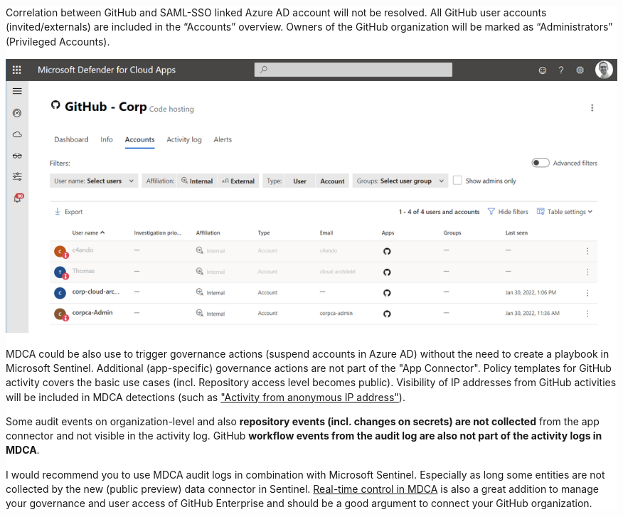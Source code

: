 Correlation between GitHub and SAML-SSO linked Azure AD account will not be resolved.
All GitHub user accounts (invited/externals) are included in the “Accounts” overview.
Owners of the GitHub organization will be marked as “Administrators” (Privileged Accounts).

![Screenshot](../2022-02-03-github-enterprise-monitoring-sentinel/githubmonitoring20.png)

MDCA could be also use to trigger governance actions (suspend accounts in Azure AD) without the need to create a playbook in Microsoft Sentinel. Additional (app-specific) governance actions are not part of the "App Connector". Policy templates for GitHub activity covers the basic use cases (incl. Repository access level becomes public).
Visibility of IP addresses from GitHub activities will be included in MDCA detections (such as ["Activity from anonymous IP address"](https://docs.microsoft.com/en-us/defender-cloud-apps/anomaly-detection-policy#activity-from-suspicious-ip-addresses?WT.mc_id=AZ-MVP-5003945)).

Some audit events on organization-level and also **repository events (incl. changes on secrets) are not collected** from the app connector and not visible in the activity log.
GitHub **workflow events from the audit log are also not part of the activity logs in MDCA**.

I would recommend you to use MDCA audit logs in combination with Microsoft Sentinel. Especially as long some entities are not collected by the new (public preview) data connector in Sentinel. [Real-time control in MDCA](https://techcommunity.microsoft.com/t5/security-compliance-and-identity/secure-your-github-deployment-using-microsoft-cloud-app-security/ba-p/1882423?WT.mc_id=AZ-MVP-5003945) is also a great addition to manage your governance and user access of GitHub Enterprise and should be a good argument to connect your GitHub organization.